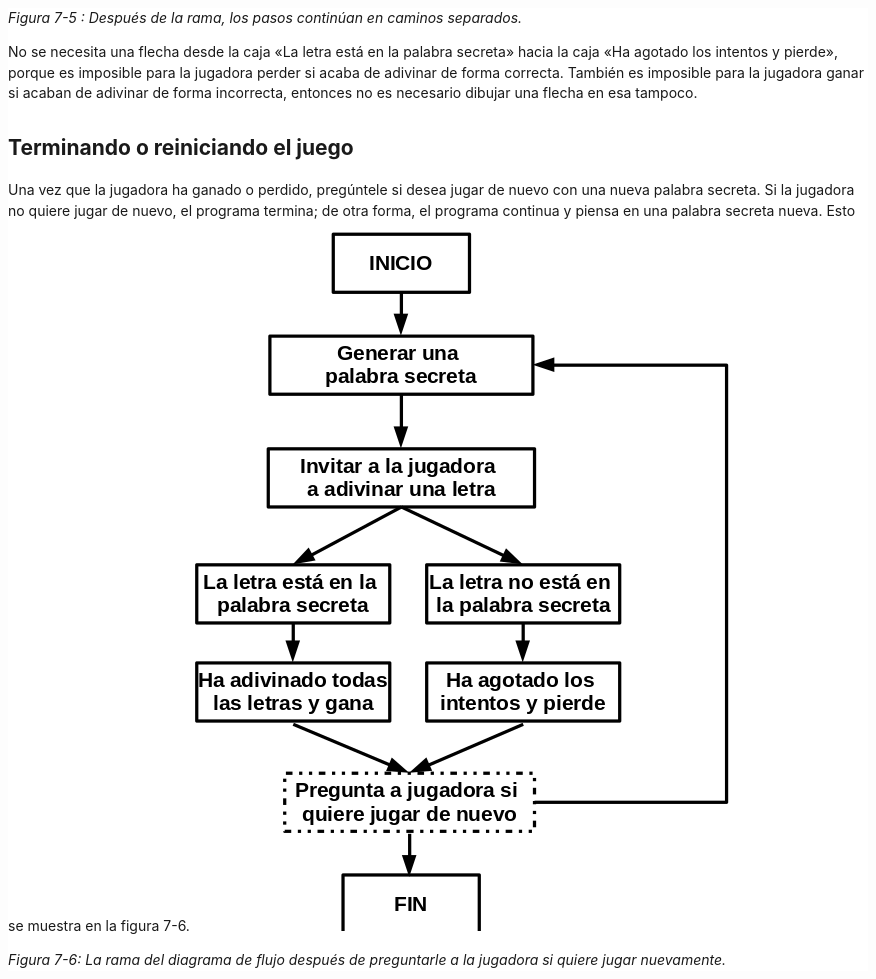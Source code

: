*Figura 7-5 : Después de la rama, los pasos continúan en caminos separados.*

No se necesita una flecha desde la caja «La letra está en la palabra secreta» hacia la caja «Ha agotado los intentos y pierde», porque es imposible para la jugadora perder si acaba de adivinar de forma correcta. También es imposible para la jugadora ganar si acaban de adivinar de forma incorrecta, entonces no es necesario dibujar una flecha en esa tampoco.

## Terminando o reiniciando el juego

Una vez que la jugadora ha ganado o perdido, pregúntele si desea jugar de nuevo con una nueva palabra secreta. Si la jugadora no quiere jugar de nuevo, el programa termina; de otra forma, el programa continua y piensa en una palabra secreta nueva. Esto se muestra en la figura 7-6.
![Imagen del diagrama de flujo](images/00091.png)

*Figura 7-6: La rama del diagrama de flujo después de preguntarle a la jugadora si quiere jugar nuevamente.*

